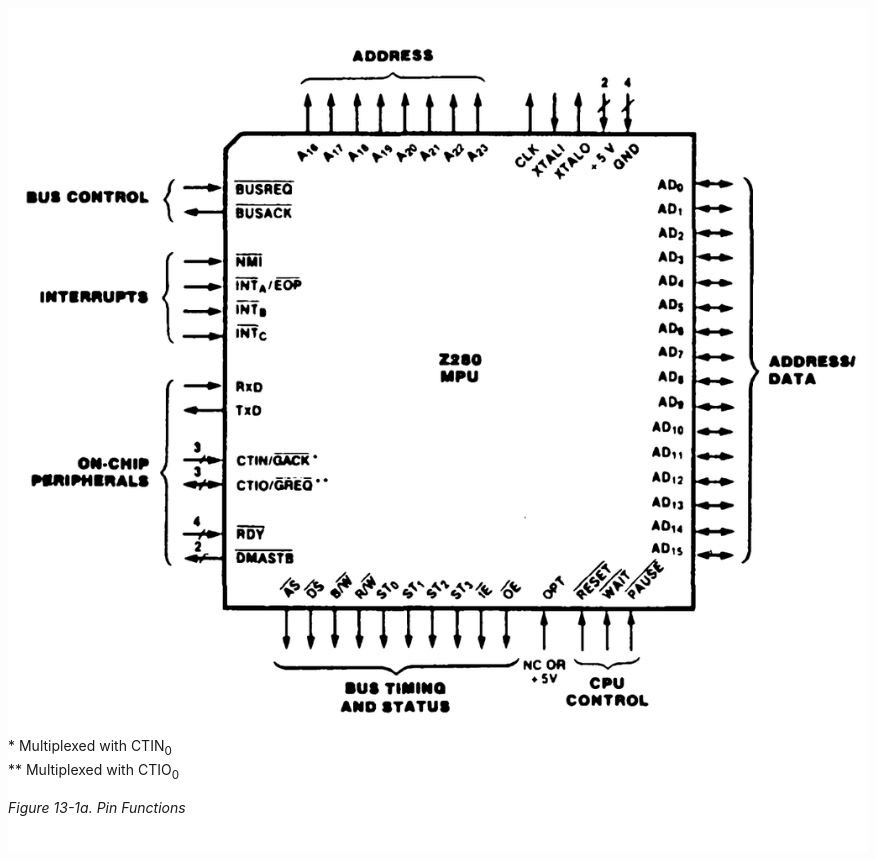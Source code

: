 <br/>

![Figure 13-1a. Pin Functions](Images/Figure13.1a.png)<br/>
\* Multiplexed with CTIN<sub>0</sub><br/>
\** Multiplexed with CTIO<sub>0</sub>

_Figure 13-1a. Pin Functions_

<br/>
